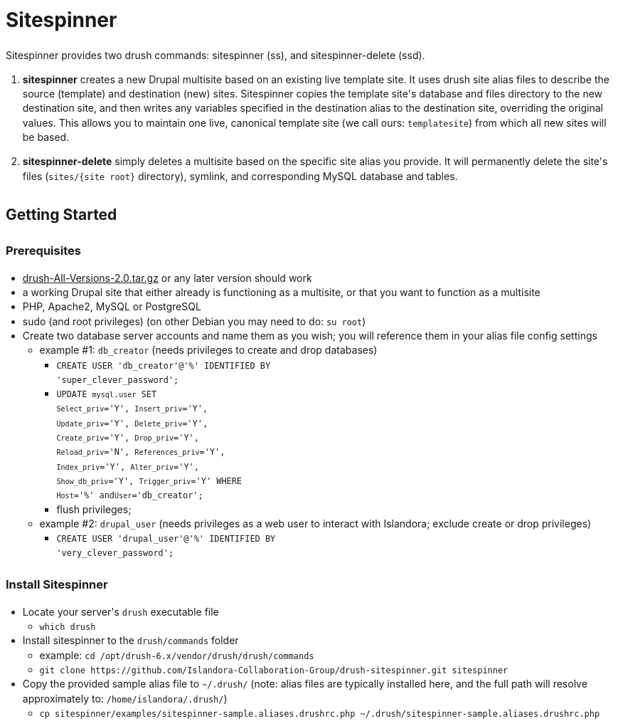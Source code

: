 # Sitespinner

Sitespinner provides two drush commands: sitespinner (ss), and sitespinner-delete (ssd).

1. **sitespinner** creates a new Drupal multisite based on an existing live template site.
It uses drush site alias files to describe the source (template) and destination (new) sites.
Sitespinner copies the template site's database and files directory to the new destination site, and then writes any variables specified in the destination alias to the destination site, overriding the original values. This allows you to maintain one live, canonical template site (we call ours: ```templatesite```) from which all new sites will be based.

2. **sitespinner-delete** simply deletes a multisite based on the specific site alias you provide. It will permanently delete the site's files (```sites/{site root}``` directory), symlink, and corresponding MySQL database and tables.

## Getting Started

### Prerequisites

* [drush-All-Versions-2.0.tar.gz](http://ftp.drupal.org/files/projects/drush-All-Versions-2.0.tar.gz) or any later version should work
* a working Drupal site that either already is functioning as a multisite, or that you want to function as a multisite
* PHP, Apache2, MySQL or PostgreSQL
* sudo (and root privileges) (on other Debian you may need to do: ```su root```)
* Create two database server accounts and name them as you wish; you will reference them in your alias file config settings
  * example #1: ```db_creator``` (needs privileges to create and drop databases)
    * <code>CREATE USER 'db_creator'@'%' IDENTIFIED BY 'super_clever_password';</code>
    * <code>UPDATE `mysql`.`user` SET `Select_priv`='Y', `Insert_priv`='Y', `Update_priv`='Y', `Delete_priv`='Y', `Create_priv`='Y', `Drop_priv`='Y', `Reload_priv`='N', `References_priv`='Y', `Index_priv`='Y', `Alter_priv`='Y', `Show_db_priv`='Y', `Trigger_priv`='Y' WHERE `Host`='%' and`User`='db_creator';</code>
    * flush privileges;
  * example #2: ```drupal_user``` (needs privileges as a web user to interact with Islandora; exclude create or drop privileges)
    * <code>CREATE USER 'drupal_user'@'%' IDENTIFIED BY 'very_clever_password';</code>

### Install Sitespinner

* Locate your server's ```drush``` executable file
  * ```which drush```
* Install sitespinner to the ```drush/commands``` folder
  * example: ```cd /opt/drush-6.x/vendor/drush/drush/commands```
  * ```git clone https://github.com/Islandora-Collaboration-Group/drush-sitespinner.git sitespinner```
* Copy the provided sample alias file to ```~/.drush/``` (note: alias files are typically installed here, and the full path will resolve approximately to: ```/home/islandora/.drush/```)
  * ```cp sitespinner/examples/sitespinner-sample.aliases.drushrc.php ~/.drush/sitespinner-sample.aliases.drushrc.php```
